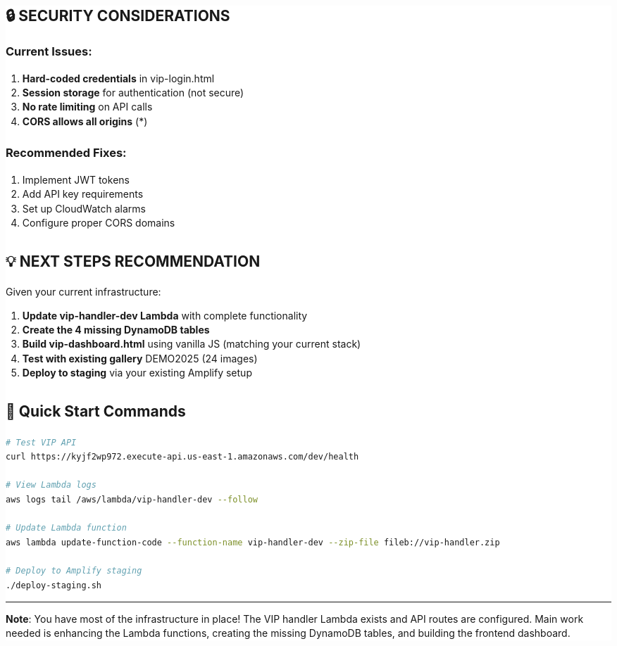 ## 🔒 SECURITY CONSIDERATIONS

### Current Issues:
1. **Hard-coded credentials** in vip-login.html
2. **Session storage** for authentication (not secure)
3. **No rate limiting** on API calls
4. **CORS allows all origins** (*)

### Recommended Fixes:
1. Implement JWT tokens
2. Add API key requirements
3. Set up CloudWatch alarms
4. Configure proper CORS domains

## 💡 NEXT STEPS RECOMMENDATION

Given your current infrastructure:

1. **Update vip-handler-dev Lambda** with complete functionality
2. **Create the 4 missing DynamoDB tables**
3. **Build vip-dashboard.html** using vanilla JS (matching your current stack)
4. **Test with existing gallery** DEMO2025 (24 images)
5. **Deploy to staging** via your existing Amplify setup

## 🚀 Quick Start Commands

```bash
# Test VIP API
curl https://kyjf2wp972.execute-api.us-east-1.amazonaws.com/dev/health

# View Lambda logs
aws logs tail /aws/lambda/vip-handler-dev --follow

# Update Lambda function
aws lambda update-function-code --function-name vip-handler-dev --zip-file fileb://vip-handler.zip

# Deploy to Amplify staging
./deploy-staging.sh
```

---
**Note**: You have most of the infrastructure in place! The VIP handler Lambda exists and API routes are configured. Main work needed is enhancing the Lambda functions, creating the missing DynamoDB tables, and building the frontend dashboard.